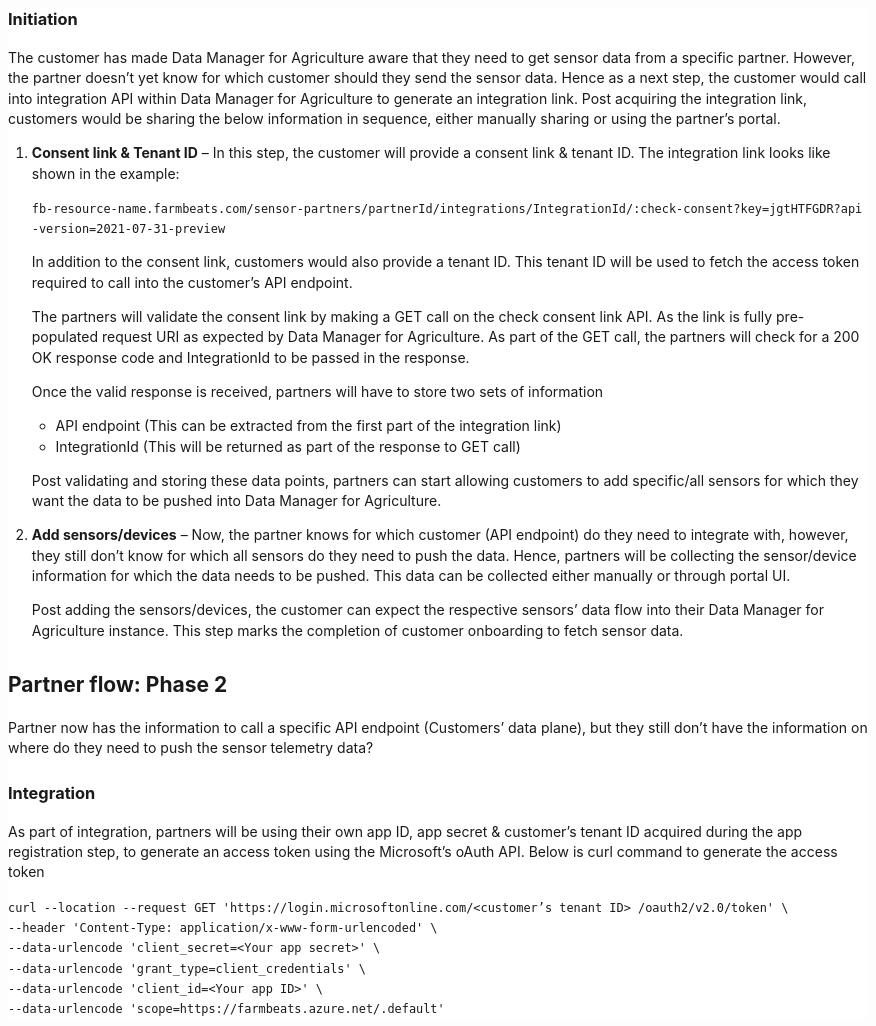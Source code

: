 ### Initiation

The customer has made Data Manager for Agriculture aware that they need to get sensor data from a specific partner. However, the partner doesn’t yet know for which customer should they send the sensor data. Hence as a next step, the customer would call into integration API within Data Manager for Agriculture to generate an integration link. Post acquiring the integration link, customers would be sharing the below information in sequence, either manually sharing or using the partner’s portal.

1. **Consent link & Tenant ID** – In this step, the customer will provide a consent link & tenant ID. The integration link looks like shown in the example:

    `fb-resource-name.farmbeats.com/sensor-partners/partnerId/integrations/IntegrationId/:check-consent?key=jgtHTFGDR?api-version=2021-07-31-preview`
    
    In addition to the consent link, customers would also provide a tenant ID. This tenant ID will be used to fetch the access token required to call into the customer’s API endpoint.
    
    The partners will validate the consent link by making a GET call on the check consent link API. As the link is fully pre-populated request URI as expected by Data Manager for Agriculture. As part of the GET call, the partners will check for a 200 OK response code and IntegrationId to be passed in the response.

    Once the valid response is received, partners will have to store two sets of information
    
    * API endpoint (This can be extracted from the first part of the integration link)
    * IntegrationId (This will be returned as part of the response to GET call)
    
    Post validating and storing these data points, partners can start allowing customers to add specific/all sensors for which they want the data to be pushed into Data Manager for Agriculture.

2. **Add sensors/devices** – Now, the partner knows for which customer (API endpoint) do they need to integrate with, however, they still don’t know for which all sensors do they need to push the data. Hence, partners will be collecting the sensor/device information for which the data needs to be pushed. This data can be collected either manually or through portal UI.

    Post adding the sensors/devices, the customer can expect the respective sensors’ data flow into their Data Manager for Agriculture instance. This step marks the completion of customer onboarding to fetch sensor data.

## Partner flow: Phase 2

Partner now has the information to call a specific API endpoint (Customers’ data plane), but they still don’t have the information on where do they need to push the sensor telemetry data?

### Integration

As part of integration, partners will be using their own app ID, app secret & customer’s tenant ID acquired during the app registration step, to generate an access token using the Microsoft’s oAuth API. Below is curl command to generate the access token

```azurepowershell
curl --location --request GET 'https://login.microsoftonline.com/<customer’s tenant ID> /oauth2/v2.0/token' \
--header 'Content-Type: application/x-www-form-urlencoded' \
--data-urlencode 'client_secret=<Your app secret>' \
--data-urlencode 'grant_type=client_credentials' \
--data-urlencode 'client_id=<Your app ID>' \
--data-urlencode 'scope=https://farmbeats.azure.net/.default'
```
